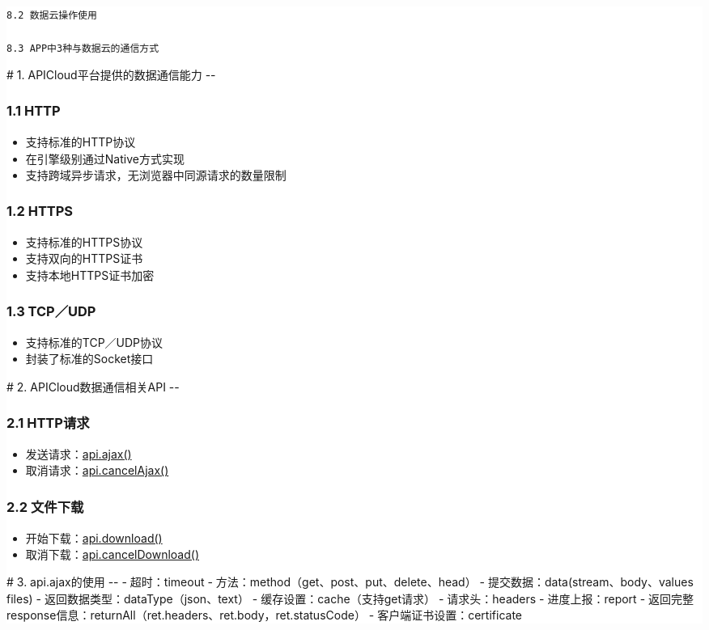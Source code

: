 	8.2 数据云操作使用
	
	8.3 APP中3种与数据云的通信方式

<div id="P1"></div>
# 1. APICloud平台提供的数据通信能力
--

### 1.1 HTTP
- 支持标准的HTTP协议
- 在引擎级别通过Native方式实现
- 支持跨域异步请求，无浏览器中同源请求的数量限制

### 1.2 HTTPS
- 支持标准的HTTPS协议
- 支持双向的HTTPS证书
- 支持本地HTTPS证书加密

### 1.3 TCP／UDP
- 支持标准的TCP／UDP协议
- 封装了标准的Socket接口

<div id="P2"></div>
# 2. APICloud数据通信相关API
--

### 2.1 HTTP请求
- 发送请求：[api.ajax()](http://docs.apicloud.com/Client-API/api#3)
- 取消请求：[api.cancelAjax()](http://docs.apicloud.com/Client-API/api#86)

### 2.2 文件下载
- 开始下载：[api.download()](http://docs.apicloud.com/Client-API/api#17)
- 取消下载：[api.cancelDownload()](http://docs.apicloud.com/Client-API/api#8)

<div id="P3"></div>
# 3. api.ajax的使用
--
- 超时：timeout
- 方法：method（get、post、put、delete、head）
- 提交数据：data(stream、body、values files)
- 返回数据类型：dataType（json、text）
- 缓存设置：cache（支持get请求）
- 请求头：headers
- 进度上报：report
- 返回完整response信息：returnAll（ret.headers、ret.body，ret.statusCode）
- 客户端证书设置：certificate
